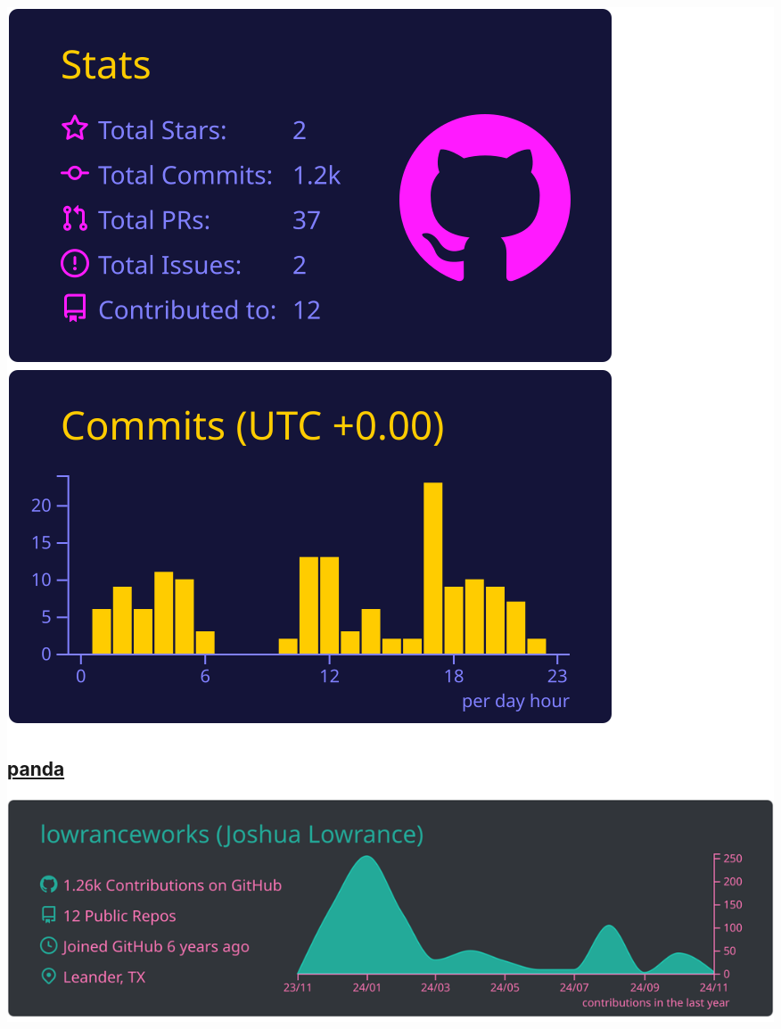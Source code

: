 [![](https://raw.githubusercontent.com/lowranceworks/github-profile-summary-cards/master/profile-summary-card-output/outrun/3-stats.svg)](https://github.com/vn7n24fzkq/github-profile-summary-cards) [![](https://raw.githubusercontent.com/lowranceworks/github-profile-summary-cards/master/profile-summary-card-output/outrun/4-productive-time.svg)](https://github.com/vn7n24fzkq/github-profile-summary-cards)
## [panda](./panda/README.md)
[![](https://raw.githubusercontent.com/lowranceworks/github-profile-summary-cards/master/profile-summary-card-output/panda/0-profile-details.svg)](https://github.com/vn7n24fzkq/github-profile-summary-cards)